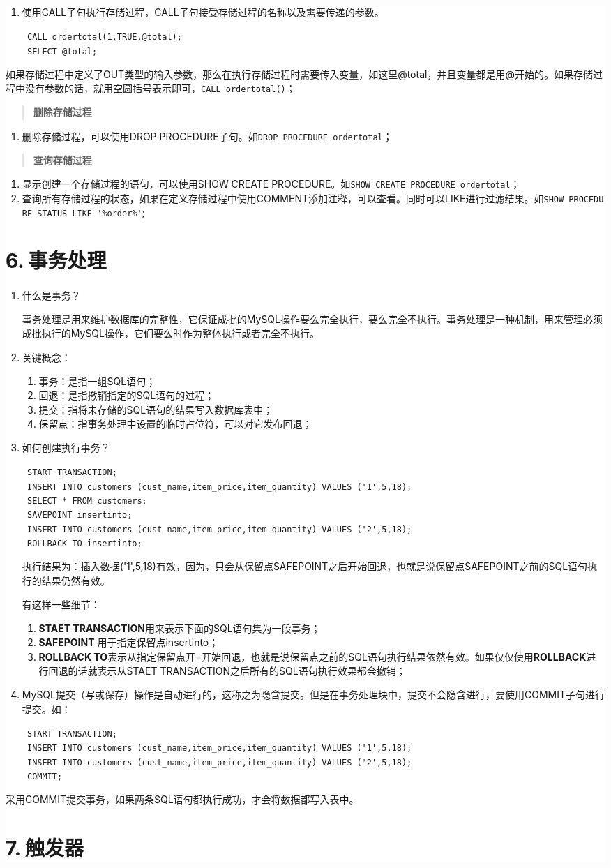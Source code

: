1. 使用CALL子句执行存储过程，CALL子句接受存储过程的名称以及需要传递的参数。

		CALL ordertotal(1,TRUE,@total);
		SELECT @total;


如果存储过程中定义了OUT类型的输入参数，那么在执行存储过程时需要传入变量，如这里@total，并且变量都是用@开始的。如果存储过程中没有参数的话，就用空圆括号表示即可，`CALL ordertotal()`；

> **删除存储过程**

1. 删除存储过程，可以使用DROP PROCEDURE子句。如`DROP PROCEDURE ordertotal`；

> **查询存储过程**

1. 显示创建一个存储过程的语句，可以使用SHOW CREATE PROCEDURE。如`SHOW CREATE PROCEDURE ordertotal`；
2. 查询所有存储过程的状态，如果在定义存储过程中使用COMMENT添加注释，可以查看。同时可以LIKE进行过滤结果。如`SHOW PROCEDURE STATUS LIKE '%order%'`;



# 6. 事务处理 #
1. 什么是事务？
	
	事务处理是用来维护数据库的完整性，它保证成批的MySQL操作要么完全执行，要么完全不执行。事务处理是一种机制，用来管理必须成批执行的MySQL操作，它们要么时作为整体执行或者完全不执行。
2. 关键概念：
	1. 事务：是指一组SQL语句；
	2. 回退：是指撤销指定的SQL语句的过程； 
	3. 提交：指将未存储的SQL语句的结果写入数据库表中；
	4. 保留点：指事务处理中设置的临时占位符，可以对它发布回退；

3. 如何创建执行事务？

		START TRANSACTION;
		INSERT INTO customers (cust_name,item_price,item_quantity) VALUES ('1',5,18);
		SELECT * FROM customers;
		SAVEPOINT insertinto;
		INSERT INTO customers (cust_name,item_price,item_quantity) VALUES ('2',5,18);
		ROLLBACK TO insertinto;

	执行结果为：插入数据('1',5,18)有效，因为，只会从保留点SAFEPOINT之后开始回退，也就是说保留点SAFEPOINT之前的SQL语句执行的结果仍然有效。

	有这样一些细节：

	1. **STAET TRANSACTION**用来表示下面的SQL语句集为一段事务；
	2. **SAFEPOINT** 用于指定保留点insertinto；
	3. **ROLLBACK TO**表示从指定保留点开=开始回退，也就是说保留点之前的SQL语句执行结果依然有效。如果仅仅使用**ROLLBACK**进行回退的话就表示从STAET TRANSACTION之后所有的SQL语句执行效果都会撤销；

4. MySQL提交（写或保存）操作是自动进行的，这称之为隐含提交。但是在事务处理块中，提交不会隐含进行，要使用COMMIT子句进行提交。如：

		START TRANSACTION;
		INSERT INTO customers (cust_name,item_price,item_quantity) VALUES ('1',5,18);
		INSERT INTO customers (cust_name,item_price,item_quantity) VALUES ('2',5,18);
		COMMIT;

采用COMMIT提交事务，如果两条SQL语句都执行成功，才会将数据都写入表中。

# 7. 触发器 #
